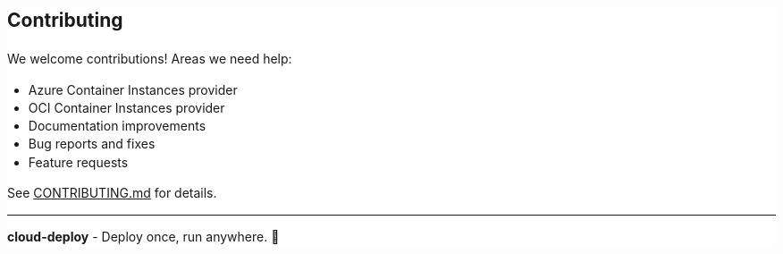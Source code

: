 ## Contributing

We welcome contributions! Areas we need help:

- Azure Container Instances provider
- OCI Container Instances provider
- Documentation improvements
- Bug reports and fixes
- Feature requests

See [CONTRIBUTING.md](../CONTRIBUTING.md) for details.

---

**cloud-deploy** - Deploy once, run anywhere. 🚀
